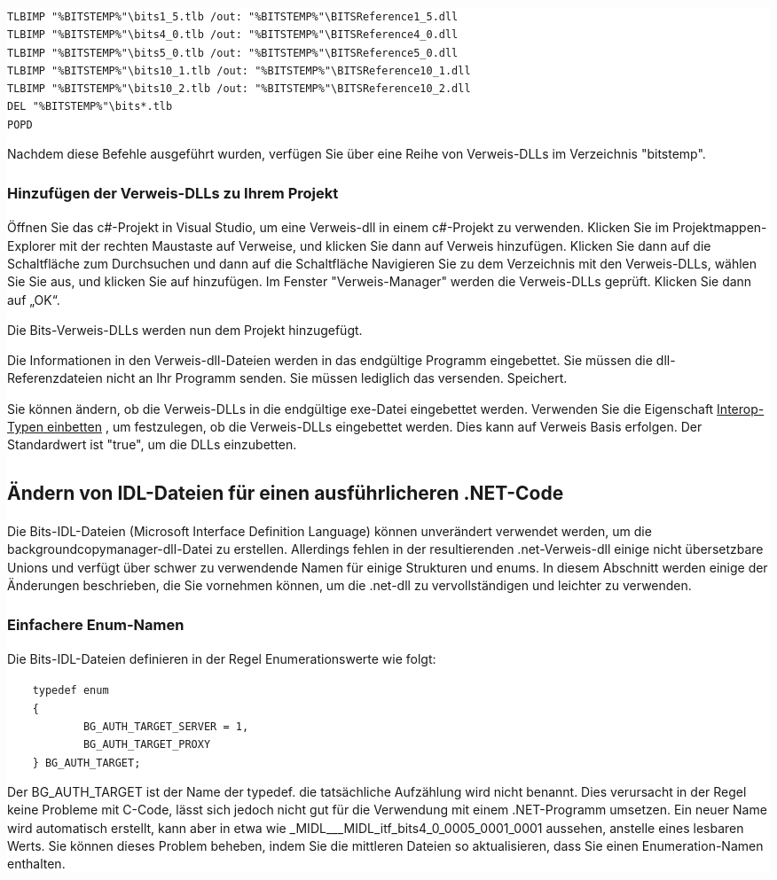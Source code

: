 ```console
TLBIMP "%BITSTEMP%"\bits1_5.tlb /out: "%BITSTEMP%"\BITSReference1_5.dll
TLBIMP "%BITSTEMP%"\bits4_0.tlb /out: "%BITSTEMP%"\BITSReference4_0.dll
TLBIMP "%BITSTEMP%"\bits5_0.tlb /out: "%BITSTEMP%"\BITSReference5_0.dll
TLBIMP "%BITSTEMP%"\bits10_1.tlb /out: "%BITSTEMP%"\BITSReference10_1.dll
TLBIMP "%BITSTEMP%"\bits10_2.tlb /out: "%BITSTEMP%"\BITSReference10_2.dll
DEL "%BITSTEMP%"\bits*.tlb
POPD

```
Nachdem diese Befehle ausgeführt wurden, verfügen Sie über eine Reihe von Verweis-DLLs im Verzeichnis "bitstemp".

### <a name="adding-the-reference-dlls-to-your-project"></a>Hinzufügen der Verweis-DLLs zu Ihrem Projekt

Öffnen Sie das c#-Projekt in Visual Studio, um eine Verweis-dll in einem c#-Projekt zu verwenden. Klicken Sie im Projektmappen-Explorer mit der rechten Maustaste auf Verweise, und klicken Sie dann auf Verweis hinzufügen. Klicken Sie dann auf die Schaltfläche zum Durchsuchen und dann auf die Schaltfläche Navigieren Sie zu dem Verzeichnis mit den Verweis-DLLs, wählen Sie Sie aus, und klicken Sie auf hinzufügen. Im Fenster "Verweis-Manager" werden die Verweis-DLLs geprüft. Klicken Sie dann auf „OK“.

Die Bits-Verweis-DLLs werden nun dem Projekt hinzugefügt.

Die Informationen in den Verweis-dll-Dateien werden in das endgültige Programm eingebettet. Sie müssen die dll-Referenzdateien nicht an Ihr Programm senden. Sie müssen lediglich das versenden. Speichert. 

Sie können ändern, ob die Verweis-DLLs in die endgültige exe-Datei eingebettet werden. Verwenden Sie die Eigenschaft [Interop-Typen einbetten](/dotnet/framework/interop/how-to-add-references-to-type-libraries) , um festzulegen, ob die Verweis-DLLs eingebettet werden. Dies kann auf Verweis Basis erfolgen. Der Standardwert ist "true", um die DLLs einzubetten.

## <a name="modifying-idl-files-for-more-complete-net-code"></a>Ändern von IDL-Dateien für einen ausführlicheren .NET-Code

Die Bits-IDL-Dateien (Microsoft Interface Definition Language) können unverändert verwendet werden, um die backgroundcopymanager-dll-Datei zu erstellen. Allerdings fehlen in der resultierenden .net-Verweis-dll einige nicht übersetzbare Unions und verfügt über schwer zu verwendende Namen für einige Strukturen und enums. In diesem Abschnitt werden einige der Änderungen beschrieben, die Sie vornehmen können, um die .net-dll zu vervollständigen und leichter zu verwenden.

### <a name="simpler-enum-names"></a>Einfachere Enum-Namen

Die Bits-IDL-Dateien definieren in der Regel Enumerationswerte wie folgt:
```
    typedef enum
    {
            BG_AUTH_TARGET_SERVER = 1,
            BG_AUTH_TARGET_PROXY
    } BG_AUTH_TARGET;
```
Der BG_AUTH_TARGET ist der Name der typedef. die tatsächliche Aufzählung wird nicht benannt. Dies verursacht in der Regel keine Probleme mit C-Code, lässt sich jedoch nicht gut für die Verwendung mit einem .NET-Programm umsetzen. Ein neuer Name wird automatisch erstellt, kann aber in etwa wie _MIDL___MIDL_itf_bits4_0_0005_0001_0001 aussehen, anstelle eines lesbaren Werts. Sie können dieses Problem beheben, indem Sie die mittleren Dateien so aktualisieren, dass Sie einen Enumeration-Namen enthalten.
